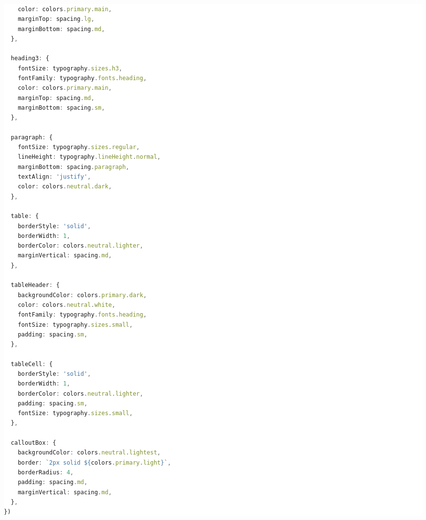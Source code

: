 ```typescript
    color: colors.primary.main,
    marginTop: spacing.lg,
    marginBottom: spacing.md,
  },
  
  heading3: {
    fontSize: typography.sizes.h3,
    fontFamily: typography.fonts.heading,
    color: colors.primary.main,
    marginTop: spacing.md,
    marginBottom: spacing.sm,
  },
  
  paragraph: {
    fontSize: typography.sizes.regular,
    lineHeight: typography.lineHeight.normal,
    marginBottom: spacing.paragraph,
    textAlign: 'justify',
    color: colors.neutral.dark,
  },
  
  table: {
    borderStyle: 'solid',
    borderWidth: 1,
    borderColor: colors.neutral.lighter,
    marginVertical: spacing.md,
  },
  
  tableHeader: {
    backgroundColor: colors.primary.dark,
    color: colors.neutral.white,
    fontFamily: typography.fonts.heading,
    fontSize: typography.sizes.small,
    padding: spacing.sm,
  },
  
  tableCell: {
    borderStyle: 'solid',
    borderWidth: 1,
    borderColor: colors.neutral.lighter,
    padding: spacing.sm,
    fontSize: typography.sizes.small,
  },
  
  calloutBox: {
    backgroundColor: colors.neutral.lightest,
    border: `2px solid ${colors.primary.light}`,
    borderRadius: 4,
    padding: spacing.md,
    marginVertical: spacing.md,
  },
})
```
